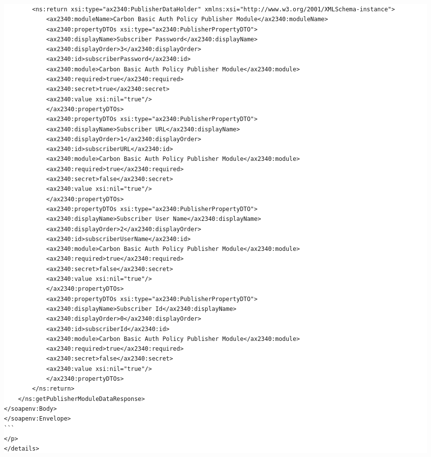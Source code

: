             <ns:return xsi:type="ax2340:PublisherDataHolder" xmlns:xsi="http://www.w3.org/2001/XMLSchema-instance">
                <ax2340:moduleName>Carbon Basic Auth Policy Publisher Module</ax2340:moduleName>
                <ax2340:propertyDTOs xsi:type="ax2340:PublisherPropertyDTO">
                <ax2340:displayName>Subscriber Password</ax2340:displayName>
                <ax2340:displayOrder>3</ax2340:displayOrder>
                <ax2340:id>subscriberPassword</ax2340:id>
                <ax2340:module>Carbon Basic Auth Policy Publisher Module</ax2340:module>
                <ax2340:required>true</ax2340:required>
                <ax2340:secret>true</ax2340:secret>
                <ax2340:value xsi:nil="true"/>
                </ax2340:propertyDTOs>
                <ax2340:propertyDTOs xsi:type="ax2340:PublisherPropertyDTO">
                <ax2340:displayName>Subscriber URL</ax2340:displayName>
                <ax2340:displayOrder>1</ax2340:displayOrder>
                <ax2340:id>subscriberURL</ax2340:id>
                <ax2340:module>Carbon Basic Auth Policy Publisher Module</ax2340:module>
                <ax2340:required>true</ax2340:required>
                <ax2340:secret>false</ax2340:secret>
                <ax2340:value xsi:nil="true"/>
                </ax2340:propertyDTOs>
                <ax2340:propertyDTOs xsi:type="ax2340:PublisherPropertyDTO">
                <ax2340:displayName>Subscriber User Name</ax2340:displayName>
                <ax2340:displayOrder>2</ax2340:displayOrder>
                <ax2340:id>subscriberUserName</ax2340:id>
                <ax2340:module>Carbon Basic Auth Policy Publisher Module</ax2340:module>
                <ax2340:required>true</ax2340:required>
                <ax2340:secret>false</ax2340:secret>
                <ax2340:value xsi:nil="true"/>
                </ax2340:propertyDTOs>
                <ax2340:propertyDTOs xsi:type="ax2340:PublisherPropertyDTO">
                <ax2340:displayName>Subscriber Id</ax2340:displayName>
                <ax2340:displayOrder>0</ax2340:displayOrder>
                <ax2340:id>subscriberId</ax2340:id>
                <ax2340:module>Carbon Basic Auth Policy Publisher Module</ax2340:module>
                <ax2340:required>true</ax2340:required>
                <ax2340:secret>false</ax2340:secret>
                <ax2340:value xsi:nil="true"/>
                </ax2340:propertyDTOs>
            </ns:return>
        </ns:getPublisherModuleDataResponse>
    </soapenv:Body>
    </soapenv:Envelope>
    ```
    </p>
    </details>
</div></td>
</tr>
</tbody>
</table>
